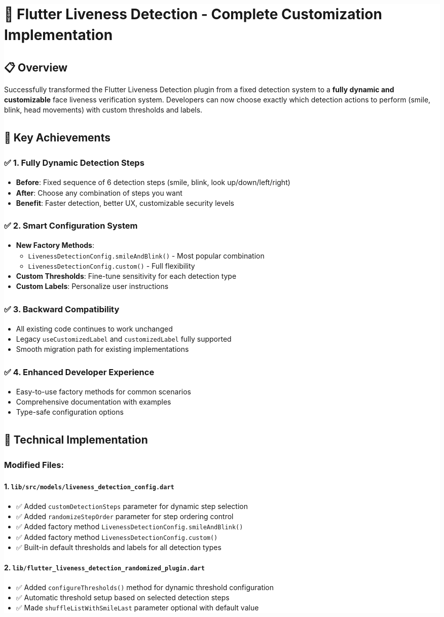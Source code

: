 # 🎯 Flutter Liveness Detection - Complete Customization Implementation

## 📋 Overview
Successfully transformed the Flutter Liveness Detection plugin from a fixed detection system to a **fully dynamic and customizable** face liveness verification system. Developers can now choose exactly which detection actions to perform (smile, blink, head movements) with custom thresholds and labels.

## 🚀 Key Achievements

### ✅ **1. Fully Dynamic Detection Steps**
- **Before**: Fixed sequence of 6 detection steps (smile, blink, look up/down/left/right)
- **After**: Choose any combination of steps you want
- **Benefit**: Faster detection, better UX, customizable security levels

### ✅ **2. Smart Configuration System**
- **New Factory Methods**: 
  - `LivenessDetectionConfig.smileAndBlink()` - Most popular combination
  - `LivenessDetectionConfig.custom()` - Full flexibility
- **Custom Thresholds**: Fine-tune sensitivity for each detection type
- **Custom Labels**: Personalize user instructions

### ✅ **3. Backward Compatibility**
- All existing code continues to work unchanged
- Legacy `useCustomizedLabel` and `customizedLabel` fully supported
- Smooth migration path for existing implementations

### ✅ **4. Enhanced Developer Experience**
- Easy-to-use factory methods for common scenarios
- Comprehensive documentation with examples
- Type-safe configuration options

## 🔧 Technical Implementation

### **Modified Files:**

#### 1. **`lib/src/models/liveness_detection_config.dart`**
- ✅ Added `customDetectionSteps` parameter for dynamic step selection
- ✅ Added `randomizeStepOrder` parameter for step ordering control  
- ✅ Added factory method `LivenessDetectionConfig.smileAndBlink()`
- ✅ Added factory method `LivenessDetectionConfig.custom()`
- ✅ Built-in default thresholds and labels for all detection types

#### 2. **`lib/flutter_liveness_detection_randomized_plugin.dart`**
- ✅ Added `configureThresholds()` method for dynamic threshold configuration
- ✅ Automatic threshold setup based on selected detection steps
- ✅ Made `shuffleListWithSmileLast` parameter optional with default value
